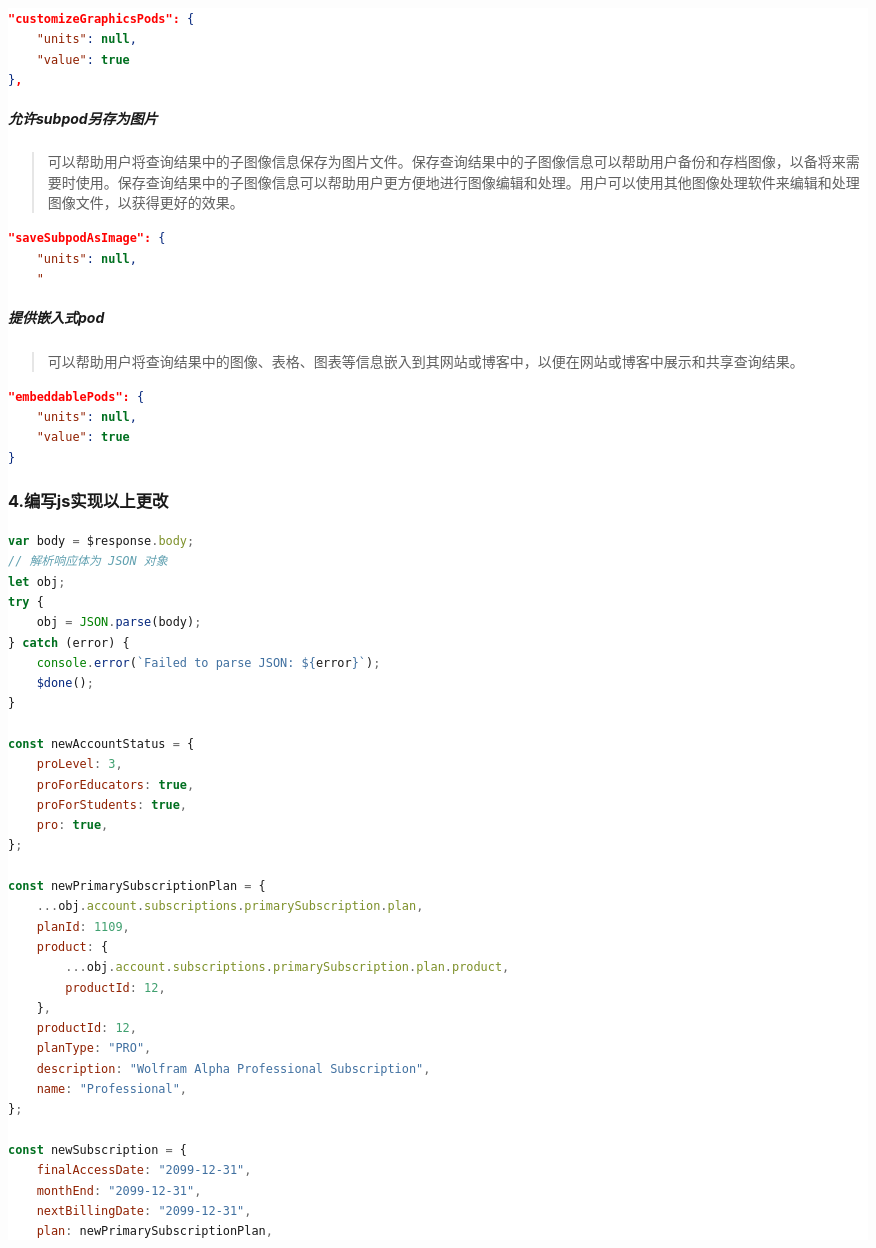```json
"customizeGraphicsPods": {
    "units": null,
    "value": true
},
```

##### 允许subpod另存为图片

> 可以帮助用户将查询结果中的子图像信息保存为图片文件。保存查询结果中的子图像信息可以帮助用户备份和存档图像，以备将来需要时使用。保存查询结果中的子图像信息可以帮助用户更方便地进行图像编辑和处理。用户可以使用其他图像处理软件来编辑和处理图像文件，以获得更好的效果。

```json
"saveSubpodAsImage": {
    "units": null,
    "
```

##### 提供嵌入式pod

> 可以帮助用户将查询结果中的图像、表格、图表等信息嵌入到其网站或博客中，以便在网站或博客中展示和共享查询结果。

```json
"embeddablePods": {
    "units": null,
    "value": true
}
```

### 4.编写js实现以上更改

```js
var body = $response.body;
// 解析响应体为 JSON 对象
let obj;
try {
    obj = JSON.parse(body);
} catch (error) {
    console.error(`Failed to parse JSON: ${error}`);
    $done();
}

const newAccountStatus = {
    proLevel: 3,
    proForEducators: true,
    proForStudents: true,
    pro: true,
};

const newPrimarySubscriptionPlan = {
    ...obj.account.subscriptions.primarySubscription.plan,
    planId: 1109,
    product: {
        ...obj.account.subscriptions.primarySubscription.plan.product,
        productId: 12,
    },
    productId: 12,
    planType: "PRO",
    description: "Wolfram Alpha Professional Subscription",
    name: "Professional",
};

const newSubscription = {
    finalAccessDate: "2099-12-31",
    monthEnd: "2099-12-31",
    nextBillingDate: "2099-12-31",
    plan: newPrimarySubscriptionPlan,
```